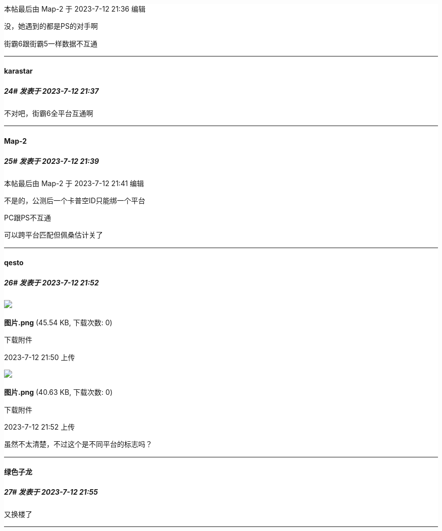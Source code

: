  本帖最后由 Map-2 于 2023-7-12 21:36 编辑 

没，她遇到的都是PS的对手啊

街霸6跟街霸5一样数据不互通

*****

####  karastar  
##### 24#       发表于 2023-7-12 21:37

不对吧，街霸6全平台互通啊

*****

####  Map-2  
##### 25#       发表于 2023-7-12 21:39

 本帖最后由 Map-2 于 2023-7-12 21:41 编辑 

不是的，公测后一个卡普空ID只能绑一个平台

PC跟PS不互通

可以跨平台匹配但佩桑估计关了

*****

####  qesto  
##### 26#       发表于 2023-7-12 21:52

<img src="https://img.saraba1st.com/forum/202307/12/215040bp8s74z8cwmppir3.png" referrerpolicy="no-referrer">

<strong>图片.png</strong> (45.54 KB, 下载次数: 0)

下载附件

2023-7-12 21:50 上传

<img src="https://img.saraba1st.com/forum/202307/12/215209tzxxkj85cze4w84h.png" referrerpolicy="no-referrer">

<strong>图片.png</strong> (40.63 KB, 下载次数: 0)

下载附件

2023-7-12 21:52 上传

虽然不太清楚，不过这个是不同平台的标志吗？

*****

####  绿色子龙  
##### 27#       发表于 2023-7-12 21:55

又换楼了

*****

